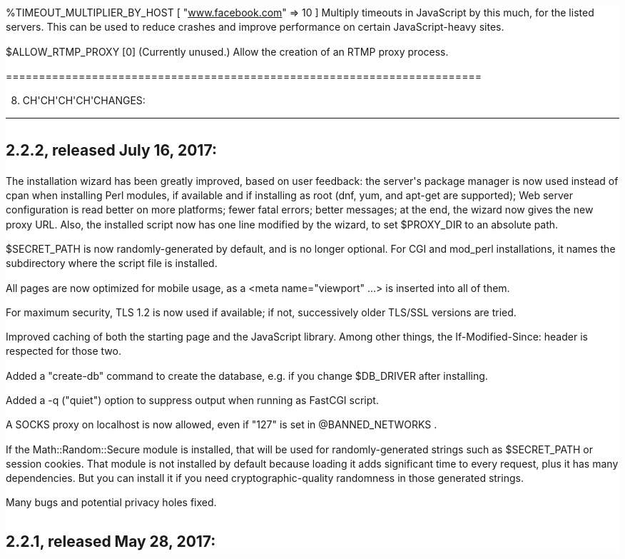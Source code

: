 %TIMEOUT_MULTIPLIER_BY_HOST [ "www.facebook.com" => 10 ]
    Multiply timeouts in JavaScript by this much, for the listed servers.
    This can be used to reduce crashes and improve performance on certain
    JavaScript-heavy sites.

$ALLOW_RTMP_PROXY [0]
    (Currently unused.)  Allow the creation of an RTMP proxy process.

========================================================================


8. CH'CH'CH'CH'CHANGES:
-----------------------


2.2.2, released July 16, 2017:
------------------------------

The installation wizard has been greatly improved, based on user feedback:
the server's package manager is now used instead of cpan when
installing Perl modules, if available and if installing as root (dnf, yum,
and apt-get are supported); Web server configuration is read better on more
platforms; fewer fatal errors; better messages; at the end, the wizard now
gives the new proxy URL.  Also, the installed script now has one line modified
by the wizard, to set $PROXY_DIR to an absolute path.

$SECRET_PATH is now randomly-generated by default, and is no longer optional.
For CGI and mod_perl installations, it names the subdirectory where the
script file is installed.

All pages are now optimized for mobile usage, as a <meta name="viewport" ...>
is inserted into all of them.

For maximum security, TLS 1.2 is now used if available; if not, successively
older TLS/SSL versions are tried.

Improved caching of both the starting page and the JavaScript library.  Among
other things, the If-Modified-Since: header is respected for those two.

Added a "create-db" command to create the database, e.g. if you change
$DB_DRIVER after installing.

Added a -q ("quiet") option to suppress output when running as FastCGI script.

A SOCKS proxy on localhost is now allowed, even if "127" is set in
@BANNED_NETWORKS .

If the Math::Random::Secure module is installed, that will be used for
randomly-generated strings such as $SECRET_PATH or session cookies.  That
module is not installed by default because loading it adds significant time
to every request, plus it has many dependencies.  But you can install it
if you need cryptographic-quality randomness in those generated strings.

Many bugs and potential privacy holes fixed.



2.2.1, released May 28, 2017:
-----------------------------
